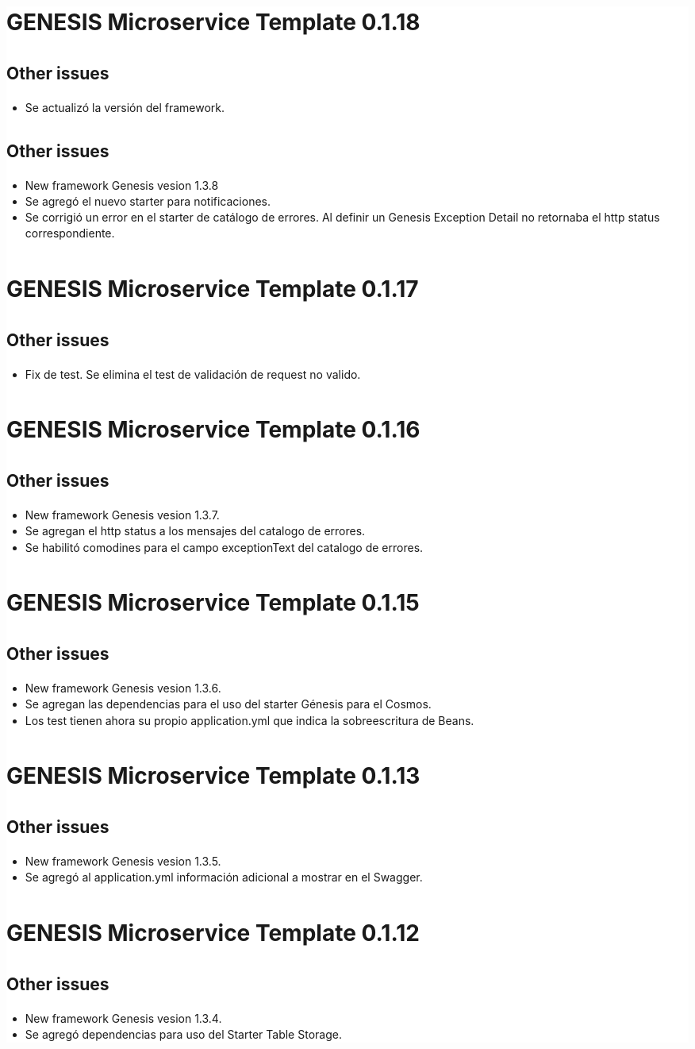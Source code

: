 # GENESIS Microservice Template 0.1.18

## Other issues
* Se actualizó la versión del framework.

## Other issues
* New framework Genesis vesion 1.3.8
* Se agregó el nuevo starter para notificaciones.
* Se corrigió un error en el starter de catálogo de errores. Al definir un Genesis Exception Detail no retornaba el http status correspondiente.

# GENESIS Microservice Template 0.1.17

## Other issues
* Fix de test. Se elimina el test de validación de request no valido.

# GENESIS Microservice Template 0.1.16

## Other issues
* New framework Genesis vesion 1.3.7.
* Se agregan el http status a los mensajes del catalogo de errores.
* Se habilitó comodines para el campo exceptionText del catalogo de errores.

# GENESIS Microservice Template 0.1.15

## Other issues
* New framework Genesis vesion 1.3.6.
* Se agregan las dependencias para el uso del starter Génesis para el Cosmos.
* Los test tienen ahora su propio application.yml que indica la sobreescritura de Beans.

# GENESIS Microservice Template 0.1.13

## Other issues
* New framework Genesis vesion 1.3.5.
* Se agregó al application.yml información adicional a mostrar en el Swagger.

# GENESIS Microservice Template 0.1.12

## Other issues
* New framework Genesis vesion 1.3.4.
* Se agregó dependencias para uso del Starter Table Storage.
